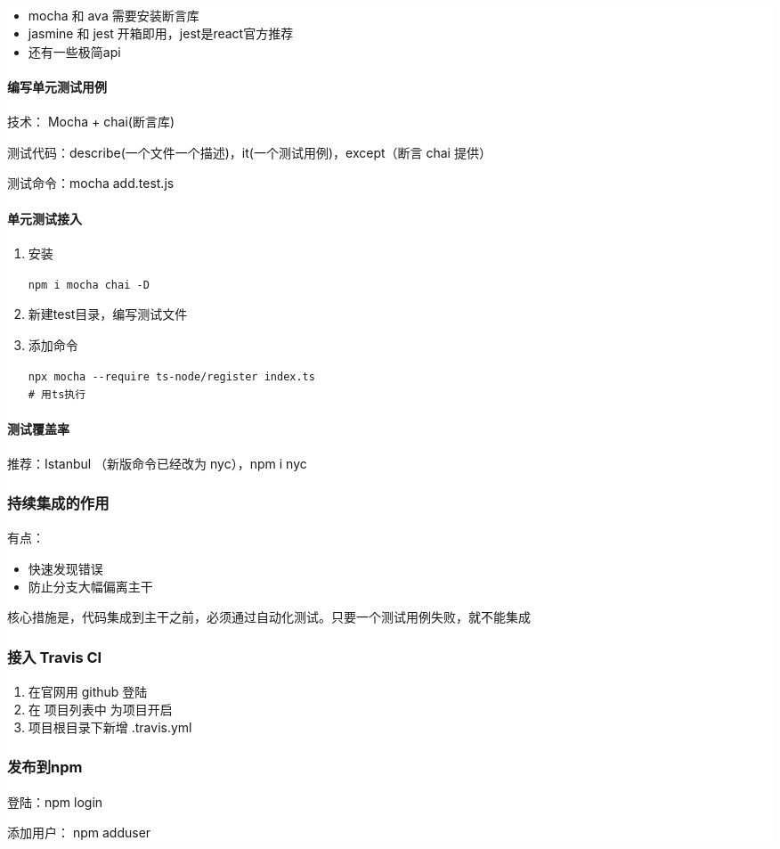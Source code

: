 * mocha 和 ava 需要安装断言库
* jasmine 和 jest 开箱即用，jest是react官方推荐
* 还有一些极简api



#### 编写单元测试用例

技术： Mocha + chai(断言库)

测试代码：describe(一个文件一个描述)，it(一个测试用例)，except（断言 chai 提供）

测试命令：mocha add.test.js



#### 单元测试接入

1. 安装

   ```shell
   npm i mocha chai -D
   ```

2. 新建test目录，编写测试文件

3. 添加命令

   ```shell
   npx mocha --require ts-node/register index.ts
   # 用ts执行
   ```



#### 测试覆盖率

推荐：Istanbul （新版命令已经改为 nyc），npm i nyc



### 持续集成的作用

有点：

* 快速发现错误
* 防止分支大幅偏离主干

核心措施是，代码集成到主干之前，必须通过自动化测试。只要一个测试用例失败，就不能集成

### 接入 Travis CI

1. 在官网用 github 登陆
2. 在 项目列表中 为项目开启
3. 项目根目录下新增 .travis.yml

### 发布到npm

登陆：npm login

添加用户： npm adduser
